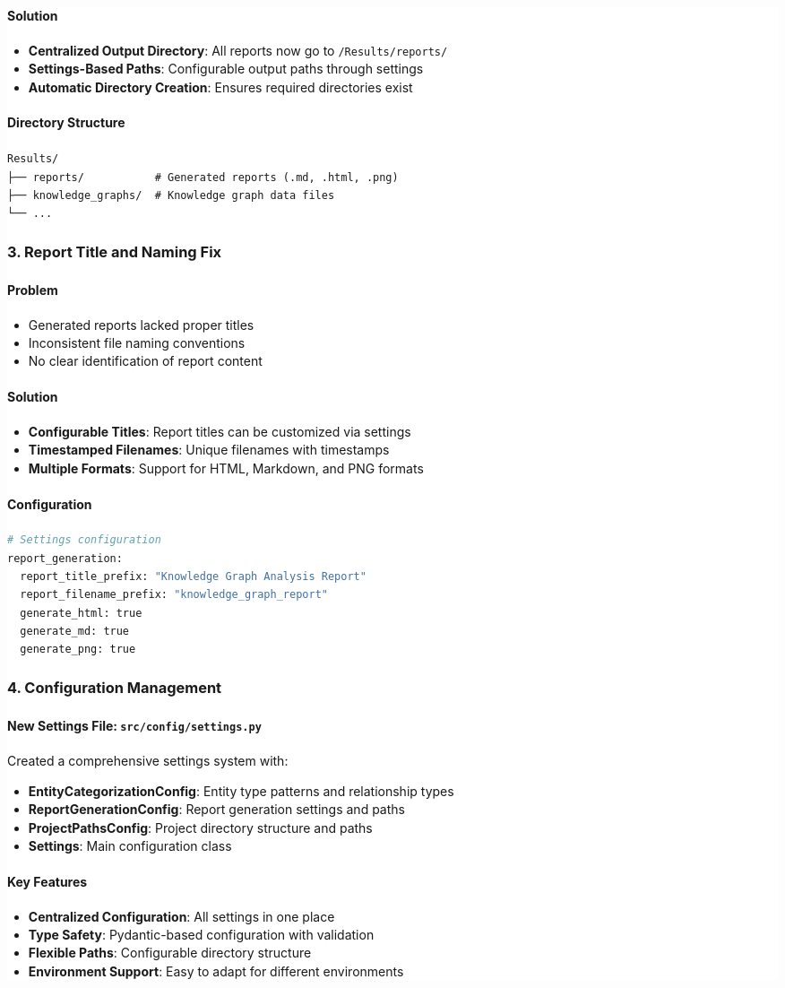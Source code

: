 #### Solution
- **Centralized Output Directory**: All reports now go to `/Results/reports/`
- **Settings-Based Paths**: Configurable output paths through settings
- **Automatic Directory Creation**: Ensures required directories exist

#### Directory Structure
```
Results/
├── reports/           # Generated reports (.md, .html, .png)
├── knowledge_graphs/  # Knowledge graph data files
└── ...
```

### 3. Report Title and Naming Fix

#### Problem
- Generated reports lacked proper titles
- Inconsistent file naming conventions
- No clear identification of report content

#### Solution
- **Configurable Titles**: Report titles can be customized via settings
- **Timestamped Filenames**: Unique filenames with timestamps
- **Multiple Formats**: Support for HTML, Markdown, and PNG formats

#### Configuration
```python
# Settings configuration
report_generation:
  report_title_prefix: "Knowledge Graph Analysis Report"
  report_filename_prefix: "knowledge_graph_report"
  generate_html: true
  generate_md: true
  generate_png: true
```

### 4. Configuration Management

#### New Settings File: `src/config/settings.py`

Created a comprehensive settings system with:

- **EntityCategorizationConfig**: Entity type patterns and relationship types
- **ReportGenerationConfig**: Report generation settings and paths
- **ProjectPathsConfig**: Project directory structure and paths
- **Settings**: Main configuration class

#### Key Features
- **Centralized Configuration**: All settings in one place
- **Type Safety**: Pydantic-based configuration with validation
- **Flexible Paths**: Configurable directory structure
- **Environment Support**: Easy to adapt for different environments
